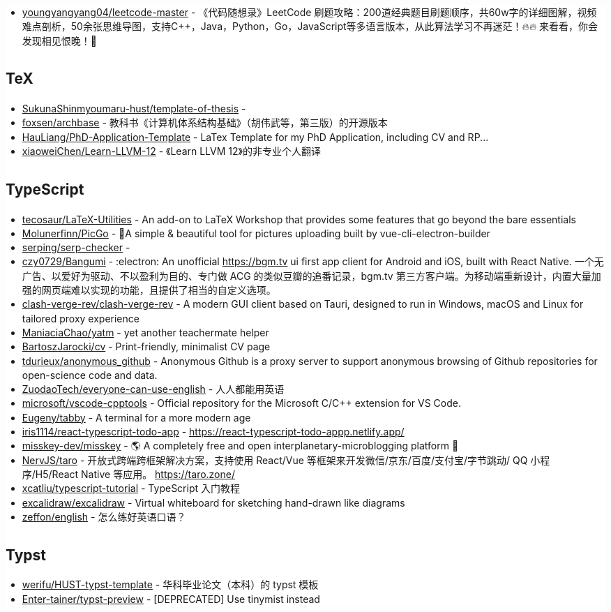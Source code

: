 - [youngyangyang04/leetcode-master](https://github.com/youngyangyang04/leetcode-master) - 《代码随想录》LeetCode 刷题攻略：200道经典题目刷题顺序，共60w字的详细图解，视频难点剖析，50余张思维导图，支持C++，Java，Python，Go，JavaScript等多语言版本，从此算法学习不再迷茫！🔥🔥 来看看，你会发现相见恨晚！🚀

## TeX 

- [SukunaShinmyoumaru-hust/template-of-thesis](https://github.com/SukunaShinmyoumaru-hust/template-of-thesis) - 
- [foxsen/archbase](https://github.com/foxsen/archbase) - 教科书《计算机体系结构基础》（胡伟武等，第三版）的开源版本
- [HauLiang/PhD-Application-Template](https://github.com/HauLiang/PhD-Application-Template) - LaTex Template for my PhD Application, including CV and RP...
- [xiaoweiChen/Learn-LLVM-12](https://github.com/xiaoweiChen/Learn-LLVM-12) - 《Learn LLVM 12》的非专业个人翻译

## TypeScript 

- [tecosaur/LaTeX-Utilities](https://github.com/tecosaur/LaTeX-Utilities) - An add-on to LaTeX Workshop that provides some features that go beyond the bare essentials
- [Molunerfinn/PicGo](https://github.com/Molunerfinn/PicGo) - :rocket:A simple & beautiful tool for pictures uploading built by vue-cli-electron-builder
- [serping/serp-checker](https://github.com/serping/serp-checker) - 
- [czy0729/Bangumi](https://github.com/czy0729/Bangumi) - :electron: An unofficial https://bgm.tv ui first app client for Android and iOS, built with React Native. 一个无广告、以爱好为驱动、不以盈利为目的、专门做 ACG 的类似豆瓣的追番记录，bgm.tv 第三方客户端。为移动端重新设计，内置大量加强的网页端难以实现的功能，且提供了相当的自定义选项。
- [clash-verge-rev/clash-verge-rev](https://github.com/clash-verge-rev/clash-verge-rev) - A modern GUI client based on Tauri, designed to run in Windows, macOS and Linux for tailored proxy experience
- [ManiaciaChao/yatm](https://github.com/ManiaciaChao/yatm) - yet another teachermate helper
- [BartoszJarocki/cv](https://github.com/BartoszJarocki/cv) - Print-friendly, minimalist CV page
- [tdurieux/anonymous_github](https://github.com/tdurieux/anonymous_github) - Anonymous Github is a proxy server to support anonymous browsing of Github repositories for open-science code and data.
- [ZuodaoTech/everyone-can-use-english](https://github.com/ZuodaoTech/everyone-can-use-english) - 人人都能用英语
- [microsoft/vscode-cpptools](https://github.com/microsoft/vscode-cpptools) - Official repository for the Microsoft C/C++ extension for VS Code.
- [Eugeny/tabby](https://github.com/Eugeny/tabby) - A terminal for a more modern age
- [iris1114/react-typescript-todo-app](https://github.com/iris1114/react-typescript-todo-app) - https://react-typescript-todo-appp.netlify.app/
- [misskey-dev/misskey](https://github.com/misskey-dev/misskey) - 🌎 A completely free and open interplanetary-microblogging platform 🚀
- [NervJS/taro](https://github.com/NervJS/taro) - 开放式跨端跨框架解决方案，支持使用 React/Vue 等框架来开发微信/京东/百度/支付宝/字节跳动/ QQ 小程序/H5/React Native 等应用。  https://taro.zone/
- [xcatliu/typescript-tutorial](https://github.com/xcatliu/typescript-tutorial) - TypeScript 入门教程
- [excalidraw/excalidraw](https://github.com/excalidraw/excalidraw) - Virtual whiteboard for sketching hand-drawn like diagrams
- [zeffon/english](https://github.com/zeffon/english) - 怎么练好英语口语？

## Typst 

- [werifu/HUST-typst-template](https://github.com/werifu/HUST-typst-template) - 华科毕业论文（本科）的 typst 模板
- [Enter-tainer/typst-preview](https://github.com/Enter-tainer/typst-preview) - [DEPRECATED] Use tinymist instead
